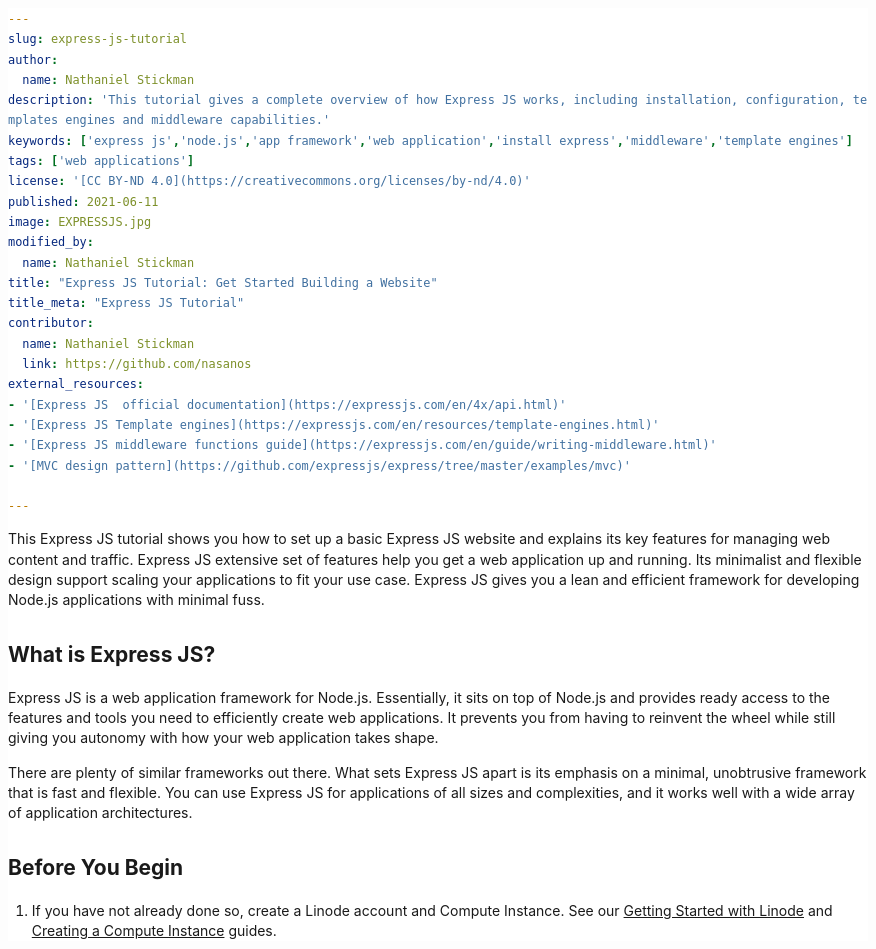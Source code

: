 ```yaml
---
slug: express-js-tutorial
author:
  name: Nathaniel Stickman
description: 'This tutorial gives a complete overview of how Express JS works, including installation, configuration, templates engines and middleware capabilities.'
keywords: ['express js','node.js','app framework','web application','install express','middleware','template engines']
tags: ['web applications']
license: '[CC BY-ND 4.0](https://creativecommons.org/licenses/by-nd/4.0)'
published: 2021-06-11
image: EXPRESSJS.jpg
modified_by:
  name: Nathaniel Stickman
title: "Express JS Tutorial: Get Started Building a Website"
title_meta: "Express JS Tutorial"
contributor:
  name: Nathaniel Stickman
  link: https://github.com/nasanos
external_resources:
- '[Express JS  official documentation](https://expressjs.com/en/4x/api.html)'
- '[Express JS Template engines](https://expressjs.com/en/resources/template-engines.html)'
- '[Express JS middleware functions guide](https://expressjs.com/en/guide/writing-middleware.html)'
- '[MVC design pattern](https://github.com/expressjs/express/tree/master/examples/mvc)'

---
```


This Express JS tutorial shows you how to set up a basic Express JS website and explains its key features for managing web content and traffic.
Express JS extensive set of features help you get a web application up and running. Its minimalist and flexible design support scaling your applications to fit your use case. Express JS gives you a lean and efficient framework for developing Node.js applications with minimal fuss.

## What is Express JS?

Express JS is a web application framework for Node.js. Essentially, it sits on top of Node.js and provides ready access to the features and tools you need to efficiently create web applications. It prevents you from having to reinvent the wheel while still giving you autonomy with how your web application takes shape.

There are plenty of similar frameworks out there. What sets Express JS apart is its emphasis on a minimal, unobtrusive framework that is fast and flexible. You can use Express JS for applications of all sizes and complexities, and it works well with a wide array of application architectures.

## Before You Begin

1.  If you have not already done so, create a Linode account and Compute Instance. See our [Getting Started with Linode](/docs/products/platform/get-started/) and [Creating a Compute Instance](/docs/products/compute/compute-instances/guides/create/) guides.
